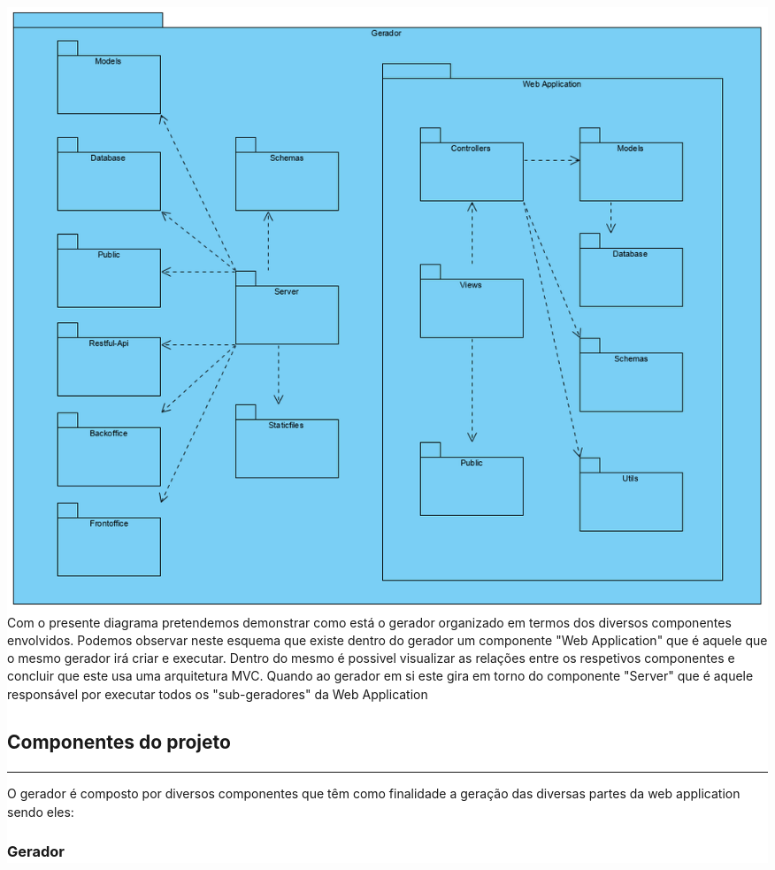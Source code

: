 ![](images/arquitetura.png)
Com o presente diagrama pretendemos demonstrar como está o gerador organizado em termos dos diversos componentes envolvidos. Podemos observar neste esquema que existe dentro do gerador um componente "Web Application" que é aquele que o mesmo gerador irá criar e executar. Dentro do mesmo é possivel visualizar as relações entre os respetivos componentes e concluir que este usa uma arquitetura MVC. Quando ao gerador em si este gira em torno do componente "Server" que é aquele responsável por executar todos os "sub-geradores" da Web Application

## Componentes do projeto

---

O gerador é composto por diversos componentes que têm como finalidade a geração das diversas partes da web application sendo eles:

### Gerador

